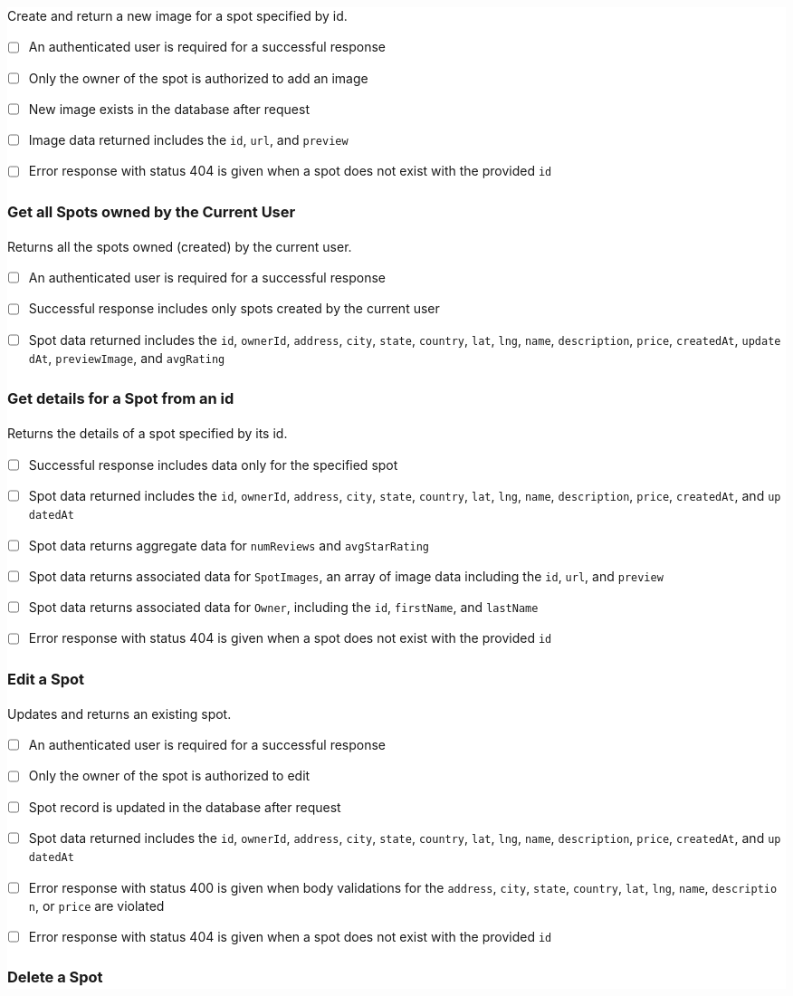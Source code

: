 Create and return a new image for a spot specified by id.

- [ ] An authenticated user is required for a successful response
- [ ] Only the owner of the spot is authorized to add an image
- [ ] New image exists in the database after request
- [ ] Image data returned includes the `id`, `url`, and `preview`
- [ ] Error response with status 404 is given when a spot does not exist with
  the provided `id`


### Get all Spots owned by the Current User

Returns all the spots owned (created) by the current user.

- [ ] An authenticated user is required for a successful response
- [ ] Successful response includes only spots created by the current user
- [ ] Spot data returned includes the `id`, `ownerId`, `address`, `city`,
  `state`, `country`, `lat`, `lng`, `name`, `description`, `price`, `createdAt`,
  `updatedAt`, `previewImage`, and `avgRating`


### Get details for a Spot from an id

Returns the details of a spot specified by its id.

- [ ] Successful response includes data only for the specified spot
- [ ] Spot data returned includes the `id`, `ownerId`, `address`, `city`,
  `state`, `country`, `lat`, `lng`, `name`, `description`, `price`, `createdAt`,
  and `updatedAt`
- [ ] Spot data returns aggregate data for `numReviews` and `avgStarRating`
- [ ] Spot data returns associated data for `SpotImages`, an array of image
  data including the `id`, `url`, and `preview`
- [ ] Spot data returns associated data for `Owner`, including the `id`,
  `firstName`, and `lastName`
- [ ] Error response with status 404 is given when a spot does not exist with
  the provided `id`


### Edit a Spot

Updates and returns an existing spot.

- [ ] An authenticated user is required for a successful response
- [ ] Only the owner of the spot is authorized to edit
- [ ] Spot record is updated in the database after request
- [ ] Spot data returned includes the `id`, `ownerId`, `address`, `city`,
  `state`, `country`, `lat`, `lng`, `name`, `description`, `price`, `createdAt`,
  and `updatedAt`
- [ ] Error response with status 400 is given when body validations for the
  `address`, `city`, `state`, `country`, `lat`, `lng`, `name`, `description`, or `price` are violated
- [ ] Error response with status 404 is given when a spot does not exist with
  the provided `id`


### Delete a Spot
